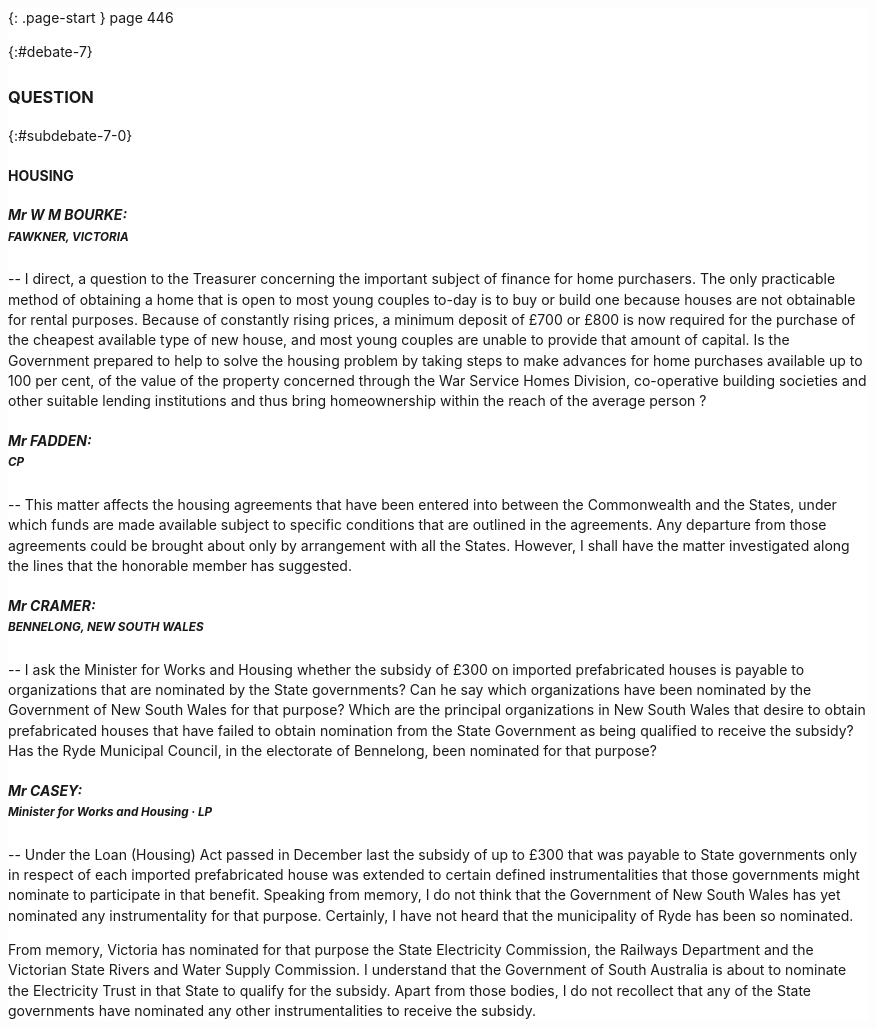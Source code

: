 {: .page-start }
page 446

{:#debate-7}
### QUESTION

{:#subdebate-7-0}
#### HOUSING

##### Mr W M BOURKE:<br><small class="text-muted">FAWKNER, VICTORIA</small>

-- I direct, a question to the Treasurer concerning the important subject of finance for home purchasers. The only practicable method of obtaining a home that is open to most young couples to-day is to buy or build one because houses are not obtainable for rental purposes. Because of constantly rising prices, a minimum deposit of £700 or £800 is now required for the purchase of the cheapest available type of new house, and most young couples are unable to provide that amount of capital. Is the Government prepared to help to solve the housing problem by taking steps to make advances for home purchases available up to 100 per cent, of the value of the property concerned through the War Service Homes Division, co-operative building societies and other suitable lending institutions and thus bring homeownership within the reach of the average person ? 

##### Mr FADDEN:<br><small class="text-muted">CP</small>

-- This matter affects the housing agreements that have been entered into between the Commonwealth and the States, under which funds are made available subject to specific conditions that are outlined in the agreements. Any departure from those agreements could be brought about only by arrangement with all the States. However, I shall have the matter investigated along the lines that the honorable member has suggested. 

##### Mr CRAMER:<br><small class="text-muted">BENNELONG, NEW SOUTH WALES</small>

-- I ask the Minister for Works and Housing whether the subsidy of £300 on imported prefabricated houses is payable to organizations that are nominated by the State governments? Can he say which organizations have been nominated by the Government of New South Wales for that purpose? Which are the principal organizations in New South Wales that desire to obtain prefabricated houses that have failed to obtain nomination from the State Government as being qualified to receive the subsidy? Has the Ryde Municipal Council, in the electorate of Bennelong, been nominated for that purpose? 

##### Mr CASEY:<br><small class="text-muted">Minister for Works and Housing &middot; LP</small>

-- Under the Loan (Housing) Act passed in December last the subsidy of up to £300 that was payable to State governments only in respect of each imported prefabricated house was extended to certain defined instrumentalities that those governments might nominate to participate in that benefit. Speaking from memory, I do not think that the Government of New South Wales has yet nominated any instrumentality for that purpose. Certainly, I have not heard that the municipality of Ryde has been so nominated. 

From memory, Victoria has nominated for that purpose the State Electricity Commission, the Railways Department and the Victorian State Rivers and Water Supply Commission. I understand that the Government of South Australia is about to nominate the Electricity Trust in that State to qualify for the subsidy. Apart from those bodies, I do not recollect that any of the State governments have nominated any other instrumentalities to receive the subsidy. 
